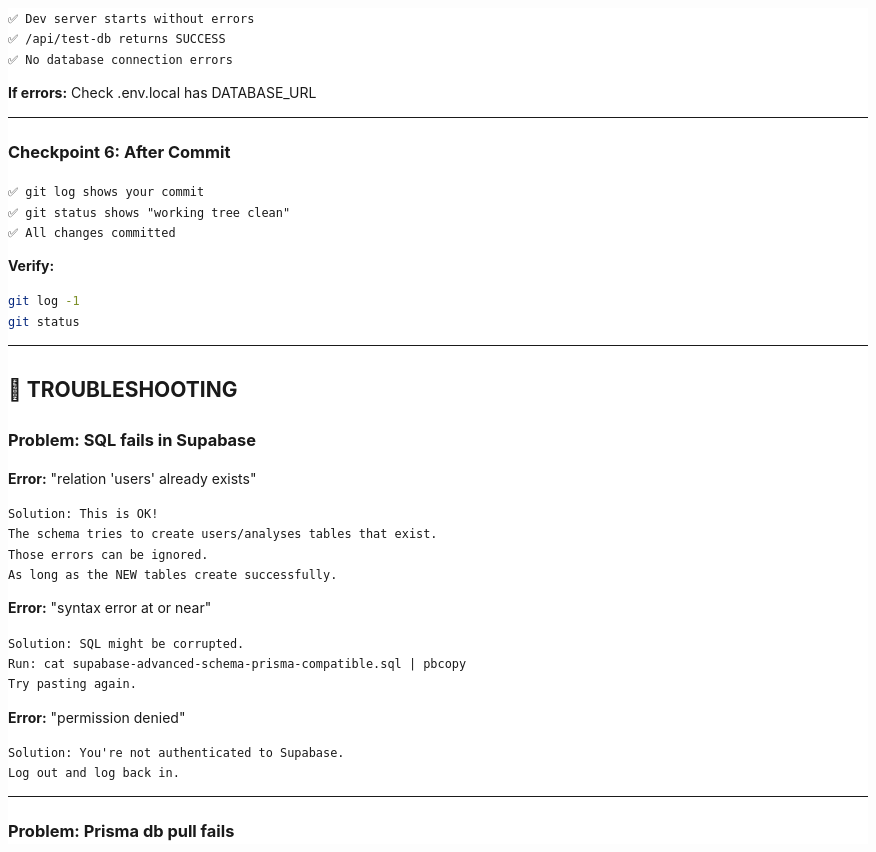 ```
✅ Dev server starts without errors
✅ /api/test-db returns SUCCESS
✅ No database connection errors
```

**If errors:** Check .env.local has DATABASE_URL

---

### **Checkpoint 6: After Commit**

```
✅ git log shows your commit
✅ git status shows "working tree clean"
✅ All changes committed
```

**Verify:**

```bash
git log -1
git status
```

---

## 🚨 TROUBLESHOOTING

### **Problem: SQL fails in Supabase**

**Error:** "relation 'users' already exists"

```
Solution: This is OK!
The schema tries to create users/analyses tables that exist.
Those errors can be ignored.
As long as the NEW tables create successfully.
```

**Error:** "syntax error at or near"

```
Solution: SQL might be corrupted.
Run: cat supabase-advanced-schema-prisma-compatible.sql | pbcopy
Try pasting again.
```

**Error:** "permission denied"

```
Solution: You're not authenticated to Supabase.
Log out and log back in.
```

---

### **Problem: Prisma db pull fails**
